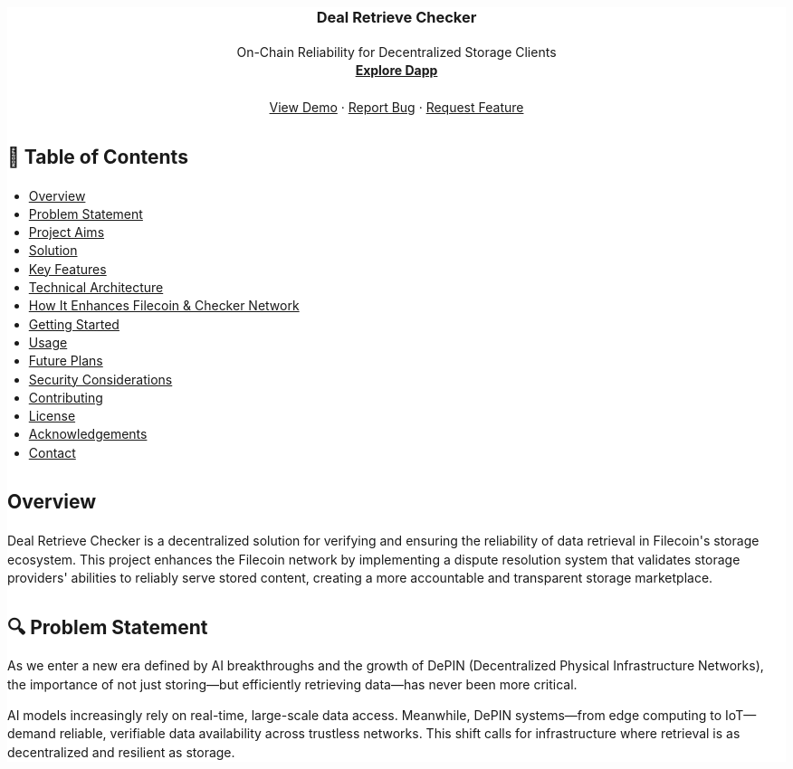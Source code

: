 <h3 align="center">Deal Retrieve Checker</h3>

  <p align="center">
    On-Chain Reliability for Decentralized Storage Clients
    <br />
    <a href="https://retrieve-checker-demo.vercel.app/"><strong>Explore Dapp</strong></a>
    <br />
    <br />
    <a href="https://youtu.be/v9IzJxaOUiM">View Demo</a>
    &middot;
    <a href="https://github.com/lordshashank/retrieve-checker-demo/issues/new?labels=bug&template=bug-report---.md">Report Bug</a>
    &middot;
    <a href="https://github.com/lordshashank/retrieve-checker-demo/issues/new?labels=enhancement&template=feature-request---.md">Request Feature</a>
  </p>
</div>

## 📑 Table of Contents
- [Overview](#overview)
- [Problem Statement](#-problem-statement)
- [Project Aims](#-project-aims)
- [Solution](#-solution)
- [Key Features](#-key-features)
- [Technical Architecture](#-technical-architecture)
- [How It Enhances Filecoin & Checker Network](#-how-it-enhances-filecoin--checker-network)
- [Getting Started](#-getting-started)
- [Usage](#-usage)
- [Future Plans](#-future-plans)
- [Security Considerations](#-security-considerations)
- [Contributing](#-contributing)
- [License](#-license)
- [Acknowledgements](#-acknowledgements)
- [Contact](#-contact)

## Overview

Deal Retrieve Checker is a decentralized solution for verifying and ensuring the reliability of data retrieval in Filecoin's storage ecosystem. This project enhances the Filecoin network by implementing a dispute resolution system that validates storage providers' abilities to reliably serve stored content, creating a more accountable and transparent storage marketplace.


## 🔍 Problem Statement

As we enter a new era defined by AI breakthroughs and the growth of DePIN (Decentralized Physical Infrastructure Networks), the importance of not just storing—but efficiently retrieving data—has never been more critical.

AI models increasingly rely on real-time, large-scale data access. Meanwhile, DePIN systems—from edge computing to IoT—demand reliable, verifiable data availability across trustless networks. This shift calls for infrastructure where retrieval is as decentralized and resilient as storage.
